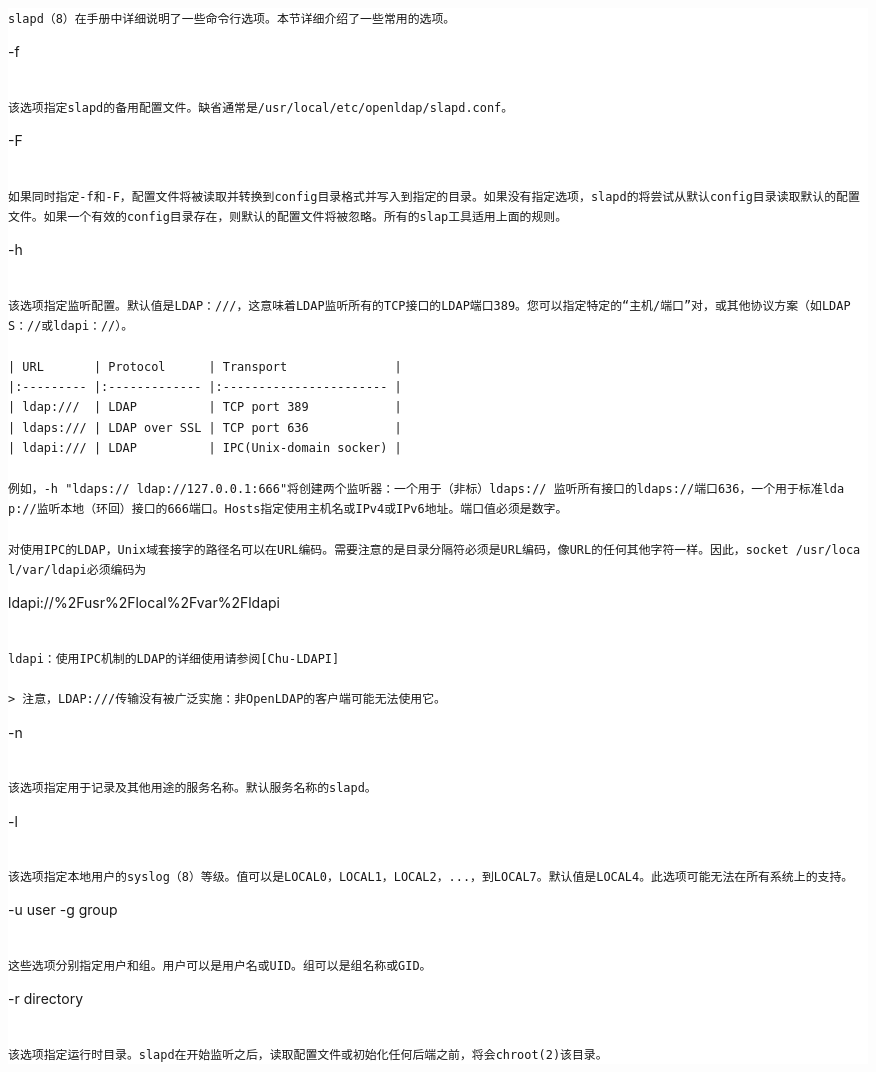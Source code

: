 ```
slapd（8）在手册中详细说明了一些命令行选项。本节详细介绍了一些常用的选项。

```
-f <filename>
```

该选项指定slapd的备用配置文件。缺省通常是/usr/local/etc/openldap/slapd.conf。

```
 -F <slapd-config-directory>
```

如果同时指定-f和-F，配置文件将被读取并转换到config目录格式并写入到指定的目录。如果没有指定选项，slapd的将尝试从默认config目录读取默认的配置文件。如果一个有效的config目录存在，则默认的配置文件将被忽略。所有的slap工具适用上面的规则。

```
-h <URLs>
```

该选项指定监听配置。默认值是LDAP：///，这意味着LDAP监听所有的TCP接口的LDAP端口389。您可以指定特定的“主机/端口”对，或其他协议方案（如LDAPS：//或ldapi：//）。

| URL       | Protocol      | Transport               |
|:--------- |:------------- |:----------------------- |
| ldap:///  | LDAP          | TCP port 389            |
| ldaps:/// | LDAP over SSL | TCP port 636            |
| ldapi:/// | LDAP          | IPC(Unix-domain socker) |

例如，-h "ldaps:// ldap://127.0.0.1:666"将创建两个监听器：一个用于（非标）ldaps:// 监听所有接口的ldaps://端口636，一个用于标准ldap://监听本地（环回）接口的666端口。Hosts指定使用主机名或IPv4或IPv6地址。端口值必须是数字。

对使用IPC的LDAP，Unix域套接字的路径名可以在URL编码。需要注意的是目录分隔符必须是URL编码，像URL的任何其他字符一样。因此，socket /usr/local/var/ldapi必须编码为

```
ldapi://%2Fusr%2Flocal%2Fvar%2Fldapi
```

ldapi：使用IPC机制的LDAP的详细使用请参阅[Chu-LDAPI]

> 注意，LDAP:///传输没有被广泛实施：非OpenLDAP的客户端可能无法使用它。

```
-n <service-name>
```

该选项指定用于记录及其他用途的服务名称。默认服务名称的slapd。

```
-l <syslog-local-user>
```

该选项指定本地用户的syslog（8）等级。值可以是LOCAL0，LOCAL1，LOCAL2，...，到LOCAL7。默认值是LOCAL4。此选项可能无法在所有系统上的支持。

```
-u user -g group
```

这些选项分别指定用户和组。用户可以是用户名或UID。组可以是组名称或GID。

```
-r directory
```

该选项指定运行时目录。slapd在开始监听之后，读取配置文件或初始化任何后端之前，将会chroot(2)该目录。

```